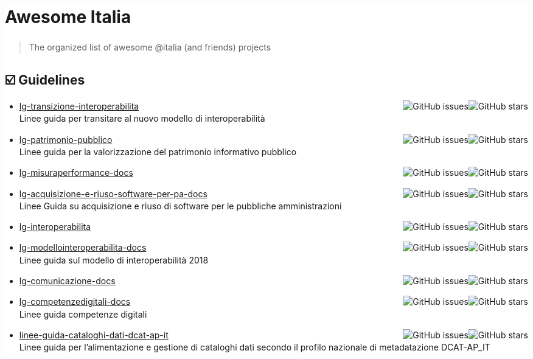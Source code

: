 # Awesome Italia

> The organized list of awesome @italia (and friends) projects

## ☑️  Guidelines

- [lg-transizione-interoperabilita](https://github.com/italia/lg-transizione-interoperabilita)
  <img align="right" src="https://img.shields.io/github/stars/italia/lg-transizione-interoperabilita?label=%E2%AD%90%EF%B8%8F&logo=github" alt="GitHub stars">
  <img align="right" src="https://img.shields.io/github/issues/italia/lg-transizione-interoperabilita" alt="GitHub issues">\
  Linee guida per transitare al nuovo modello di interoperabilità
- [lg-patrimonio-pubblico](https://github.com/italia/lg-patrimonio-pubblico)
  <img align="right" src="https://img.shields.io/github/stars/italia/lg-patrimonio-pubblico?label=%E2%AD%90%EF%B8%8F&logo=github" alt="GitHub stars">
  <img align="right" src="https://img.shields.io/github/issues/italia/lg-patrimonio-pubblico" alt="GitHub issues">\
  Linee guida per la valorizzazione del patrimonio informativo pubblico
- [lg-misuraperformance-docs](https://github.com/italia/lg-misuraperformance-docs)
  <img align="right" src="https://img.shields.io/github/stars/italia/lg-misuraperformance-docs?label=%E2%AD%90%EF%B8%8F&logo=github" alt="GitHub stars">
  <img align="right" src="https://img.shields.io/github/issues/italia/lg-misuraperformance-docs" alt="GitHub issues">
  
- [lg-acquisizione-e-riuso-software-per-pa-docs](https://github.com/italia/lg-acquisizione-e-riuso-software-per-pa-docs)
  <img align="right" src="https://img.shields.io/github/stars/italia/lg-acquisizione-e-riuso-software-per-pa-docs?label=%E2%AD%90%EF%B8%8F&logo=github" alt="GitHub stars">
  <img align="right" src="https://img.shields.io/github/issues/italia/lg-acquisizione-e-riuso-software-per-pa-docs" alt="GitHub issues">\
  Linee Guida su acquisizione e riuso di software per le pubbliche amministrazioni
- [lg-interoperabilita](https://github.com/italia/lg-interoperabilita)
  <img align="right" src="https://img.shields.io/github/stars/italia/lg-interoperabilita?label=%E2%AD%90%EF%B8%8F&logo=github" alt="GitHub stars">
  <img align="right" src="https://img.shields.io/github/issues/italia/lg-interoperabilita" alt="GitHub issues">
  
- [lg-modellointeroperabilita-docs](https://github.com/italia/lg-modellointeroperabilita-docs)
  <img align="right" src="https://img.shields.io/github/stars/italia/lg-modellointeroperabilita-docs?label=%E2%AD%90%EF%B8%8F&logo=github" alt="GitHub stars">
  <img align="right" src="https://img.shields.io/github/issues/italia/lg-modellointeroperabilita-docs" alt="GitHub issues">\
  Linee guida sul modello di interoperabilità 2018
- [lg-comunicazione-docs](https://github.com/italia/lg-comunicazione-docs)
  <img align="right" src="https://img.shields.io/github/stars/italia/lg-comunicazione-docs?label=%E2%AD%90%EF%B8%8F&logo=github" alt="GitHub stars">
  <img align="right" src="https://img.shields.io/github/issues/italia/lg-comunicazione-docs" alt="GitHub issues">
  
- [lg-competenzedigitali-docs](https://github.com/italia/lg-competenzedigitali-docs)
  <img align="right" src="https://img.shields.io/github/stars/italia/lg-competenzedigitali-docs?label=%E2%AD%90%EF%B8%8F&logo=github" alt="GitHub stars">
  <img align="right" src="https://img.shields.io/github/issues/italia/lg-competenzedigitali-docs" alt="GitHub issues">\
  Linee guida competenze digitali
- [linee-guida-cataloghi-dati-dcat-ap-it](https://github.com/italia/linee-guida-cataloghi-dati-dcat-ap-it)
  <img align="right" src="https://img.shields.io/github/stars/italia/linee-guida-cataloghi-dati-dcat-ap-it?label=%E2%AD%90%EF%B8%8F&logo=github" alt="GitHub stars">
  <img align="right" src="https://img.shields.io/github/issues/italia/linee-guida-cataloghi-dati-dcat-ap-it" alt="GitHub issues">\
  Linee guida per l’alimentazione e gestione di cataloghi dati secondo il profilo nazionale di metadatazione DCAT-AP_IT
